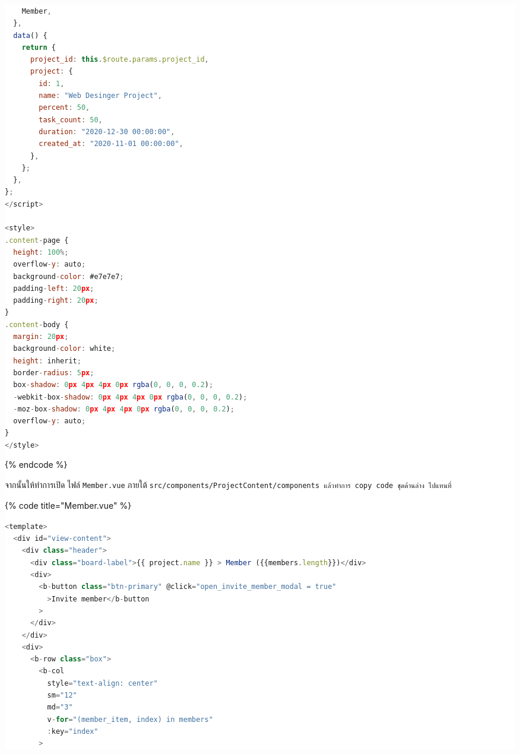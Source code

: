 ```javascript
    Member,
  },
  data() {
    return {
      project_id: this.$route.params.project_id,
      project: {
        id: 1,
        name: "Web Desinger Project",
        percent: 50,
        task_count: 50,
        duration: "2020-12-30 00:00:00",
        created_at: "2020-11-01 00:00:00",
      },
    };
  },
};
</script>

<style>
.content-page {
  height: 100%;
  overflow-y: auto;
  background-color: #e7e7e7;
  padding-left: 20px;
  padding-right: 20px;
}
.content-body {
  margin: 20px;
  background-color: white;
  height: inherit;
  border-radius: 5px;
  box-shadow: 0px 4px 4px 0px rgba(0, 0, 0, 0.2);
  -webkit-box-shadow: 0px 4px 4px 0px rgba(0, 0, 0, 0.2);
  -moz-box-shadow: 0px 4px 4px 0px rgba(0, 0, 0, 0.2);
  overflow-y: auto;
}
</style>
```
{% endcode %}

จากนั้นให้ทำการเปิด ไฟล์ `Member.vue` ภายใต้ `src/components/ProjectContent/components แล้วทำการ copy code ชุดด้านล่าง ไปแทนที่`

{% code title="Member.vue" %}
```javascript
<template>
  <div id="view-content">
    <div class="header">
      <div class="board-label">{{ project.name }} > Member ({{members.length}})</div>
      <div>
        <b-button class="btn-primary" @click="open_invite_member_modal = true"
          >Invite member</b-button
        >
      </div>
    </div>
    <div>
      <b-row class="box">
        <b-col
          style="text-align: center"
          sm="12"
          md="3"
          v-for="(member_item, index) in members"
          :key="index"
        >
```